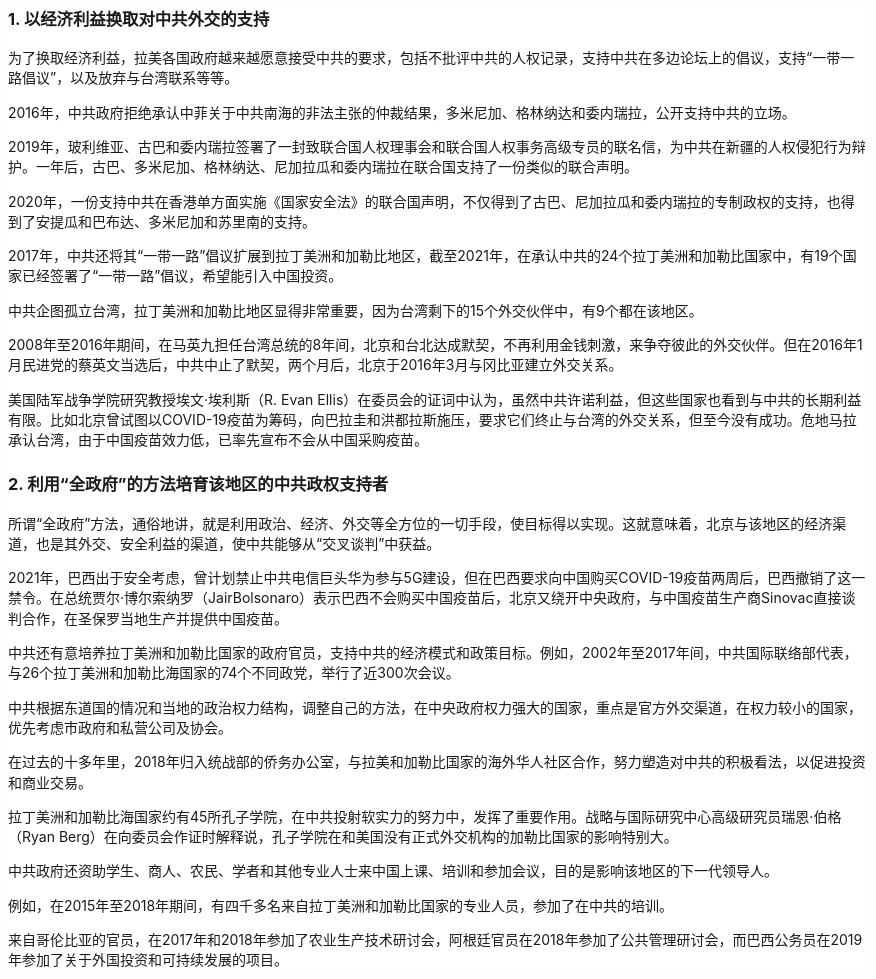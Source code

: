 </p>
<h3>
 1. 以经济利益换取对中共外交的支持
</h3>
<p>
 为了换取经济利益，拉美各国政府越来越愿意接受中共的要求，包括不批评中共的人权记录，支持中共在多边论坛上的倡议，支持“一带一路倡议”，以及放弃与台湾联系等等。
</p>
<p>
 2016年，中共政府拒绝承认中菲关于中共南海的非法主张的仲裁结果，多米尼加、格林纳达和委内瑞拉，公开支持中共的立场。
</p>
<p>
 2019年，玻利维亚、古巴和委内瑞拉签署了一封致联合国人权理事会和联合国人权事务高级专员的联名信，为中共在新疆的人权侵犯行为辩护。一年后，古巴、多米尼加、格林纳达、尼加拉瓜和委内瑞拉在联合国支持了一份类似的联合声明。
</p>
<p>
 2020年，一份支持中共在香港单方面实施《国家安全法》的联合国声明，不仅得到了古巴、尼加拉瓜和委内瑞拉的专制政权的支持，也得到了安提瓜和巴布达、多米尼加和苏里南的支持。
</p>
<p>
 2017年，中共还将其“一带一路”倡议扩展到拉丁美洲和加勒比地区，截至2021年，在承认中共的24个拉丁美洲和加勒比国家中，有19个国家已经签署了“一带一路”倡议，希望能引入中国投资。
</p>
<p>
 中共企图孤立台湾，拉丁美洲和加勒比地区显得非常重要，因为台湾剩下的15个外交伙伴中，有9个都在该地区。
</p>
<p>
 2008年至2016年期间，在马英九担任台湾总统的8年间，北京和台北达成默契，不再利用金钱刺激，来争夺彼此的外交伙伴。但在2016年1月民进党的蔡英文当选后，中共中止了默契，两个月后，北京于2016年3月与冈比亚建立外交关系。
</p>
<p>
 美国陆军战争学院研究教授埃文‧埃利斯（R. Evan Ellis）在委员会的证词中认为，虽然中共许诺利益，但这些国家也看到与中共的长期利益有限。比如北京曾试图以COVID-19疫苗为筹码，向巴拉圭和洪都拉斯施压，要求它们终止与台湾的外交关系，但至今没有成功。危地马拉承认台湾，由于中国疫苗效力低，已率先宣布不会从中国采购疫苗。
</p>
<h3>
 2. 利用“全政府”的方法培育该地区的中共政权支持者
</h3>
<p>
 所谓“全政府”方法，通俗地讲，就是利用政治、经济、外交等全方位的一切手段，使目标得以实现。这就意味着，北京与该地区的经济渠道，也是其外交、安全利益的渠道，使中共能够从“交叉谈判”中获益。
</p>
<p>
 2021年，巴西出于安全考虑，曾计划禁止中共电信巨头华为参与5G建设，但在巴西要求向中国购买COVID-19疫苗两周后，巴西撤销了这一禁令。在总统贾尔‧博尔索纳罗（JairBolsonaro）表示巴西不会购买中国疫苗后，北京又绕开中央政府，与中国疫苗生产商Sinovac直接谈判合作，在圣保罗当地生产并提供中国疫苗。
</p>
<p>
 中共还有意培养拉丁美洲和加勒比国家的政府官员，支持中共的经济模式和政策目标。例如，2002年至2017年间，中共国际联络部代表，与26个拉丁美洲和加勒比海国家的74个不同政党，举行了近300次会议。
</p>
<p>
 中共根据东道国的情况和当地的政治权力结构，调整自己的方法，在中央政府权力强大的国家，重点是官方外交渠道，在权力较小的国家，优先考虑市政府和私营公司及协会。
</p>
<p>
 在过去的十多年里，2018年归入统战部的侨务办公室，与拉美和加勒比国家的海外华人社区合作，努力塑造对中共的积极看法，以促进投资和商业交易。
</p>
<p>
 拉丁美洲和加勒比海国家约有45所孔子学院，在中共投射软实力的努力中，发挥了重要作用。战略与国际研究中心高级研究员瑞恩‧伯格（Ryan Berg）在向委员会作证时解释说，孔子学院在和美国没有正式外交机构的加勒比国家的影响特别大。
</p>
<p>
 中共政府还资助学生、商人、农民、学者和其他专业人士来中国上课、培训和参加会议，目的是影响该地区的下一代领导人。
</p>
<p>
 例如，在2015年至2018年期间，有四千多名来自拉丁美洲和加勒比国家的专业人员，参加了在中共的培训。
</p>
<p>
 来自哥伦比亚的官员，在2017年和2018年参加了农业生产技术研讨会，阿根廷官员在2018年参加了公共管理研讨会，而巴西公务员在2019年参加了关于外国投资和可持续发展的项目。
</p>
<p>